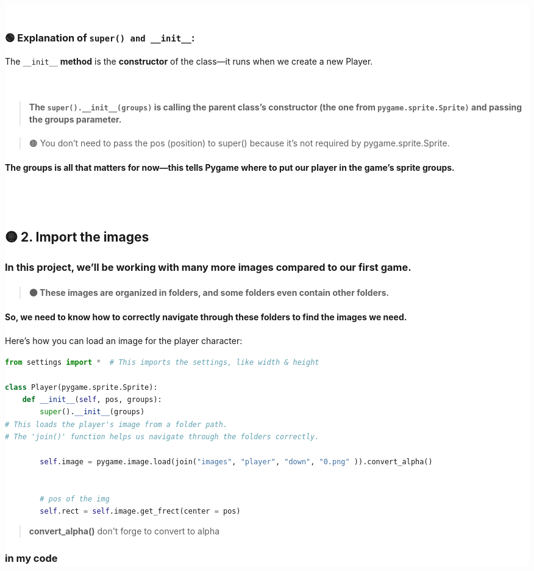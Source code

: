 <br>



### 🟢 Explanation of `super() and __init__`:


The `__init__` **method** is the **constructor** of the class—it runs when we create a new Player.

<br>

> #### The `super().__init__(groups)` is calling the parent class’s constructor (the one from `pygame.sprite.Sprite)` and passing the groups parameter.


>  🟤 You don’t need to pass the pos (position) to super() because it’s not required by pygame.sprite.Sprite.

#### The groups is all that matters for now—this tells Pygame where to put our player in the game’s sprite groups.


<br>
<br>

## 🟡  2. Import the images

### In this project, we’ll be working with many more images compared to our first game.

> #### 🟤 These images are organized in folders, and some folders even contain other folders.



####  So, we need to know how to correctly navigate through these folders to find the images we need.

Here’s how you can load an image for the player character:

```python
from settings import *  # This imports the settings, like width & height

class Player(pygame.sprite.Sprite):
    def __init__(self, pos, groups):
        super().__init__(groups)
# This loads the player's image from a folder path.
# The 'join()' function helps us navigate through the folders correctly.

        self.image = pygame.image.load(join("images", "player", "down", "0.png" )).convert_alpha()


        # pos of the img
        self.rect = self.image.get_frect(center = pos)
```
> **convert_alpha()** don't forge to convert to alpha

### in my code
